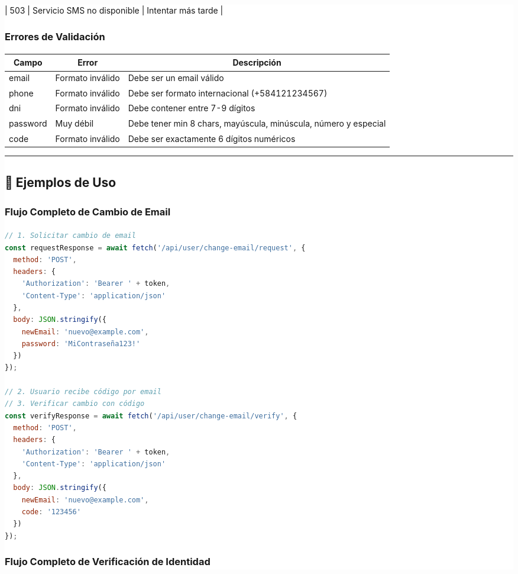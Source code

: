 | 503 | Servicio SMS no disponible | Intentar más tarde |

### **Errores de Validación**

| Campo | Error | Descripción |
|-------|-------|-------------|
| email | Formato inválido | Debe ser un email válido |
| phone | Formato inválido | Debe ser formato internacional (+584121234567) |
| dni | Formato inválido | Debe contener entre 7-9 dígitos |
| password | Muy débil | Debe tener min 8 chars, mayúscula, minúscula, número y especial |
| code | Formato inválido | Debe ser exactamente 6 dígitos numéricos |

---

## 🚀 **Ejemplos de Uso**

### **Flujo Completo de Cambio de Email**

```javascript
// 1. Solicitar cambio de email
const requestResponse = await fetch('/api/user/change-email/request', {
  method: 'POST',
  headers: {
    'Authorization': 'Bearer ' + token,
    'Content-Type': 'application/json'
  },
  body: JSON.stringify({
    newEmail: 'nuevo@example.com',
    password: 'MiContraseña123!'
  })
});

// 2. Usuario recibe código por email
// 3. Verificar cambio con código
const verifyResponse = await fetch('/api/user/change-email/verify', {
  method: 'POST',
  headers: {
    'Authorization': 'Bearer ' + token,
    'Content-Type': 'application/json'
  },
  body: JSON.stringify({
    newEmail: 'nuevo@example.com',
    code: '123456'
  })
});
```

### **Flujo Completo de Verificación de Identidad**

